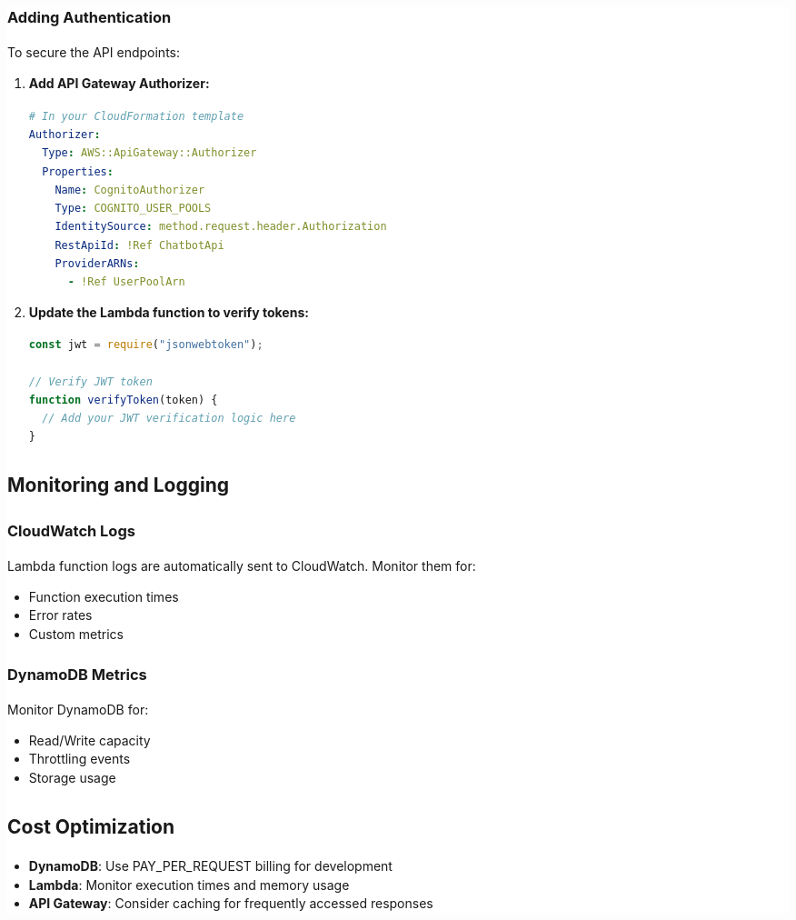 ### Adding Authentication

To secure the API endpoints:

1. **Add API Gateway Authorizer:**

   ```yaml
   # In your CloudFormation template
   Authorizer:
     Type: AWS::ApiGateway::Authorizer
     Properties:
       Name: CognitoAuthorizer
       Type: COGNITO_USER_POOLS
       IdentitySource: method.request.header.Authorization
       RestApiId: !Ref ChatbotApi
       ProviderARNs:
         - !Ref UserPoolArn
   ```

2. **Update the Lambda function to verify tokens:**

   ```javascript
   const jwt = require("jsonwebtoken");

   // Verify JWT token
   function verifyToken(token) {
     // Add your JWT verification logic here
   }
   ```

## Monitoring and Logging

### CloudWatch Logs

Lambda function logs are automatically sent to CloudWatch. Monitor them for:

- Function execution times
- Error rates
- Custom metrics

### DynamoDB Metrics

Monitor DynamoDB for:

- Read/Write capacity
- Throttling events
- Storage usage

## Cost Optimization

- **DynamoDB**: Use PAY_PER_REQUEST billing for development
- **Lambda**: Monitor execution times and memory usage
- **API Gateway**: Consider caching for frequently accessed responses

